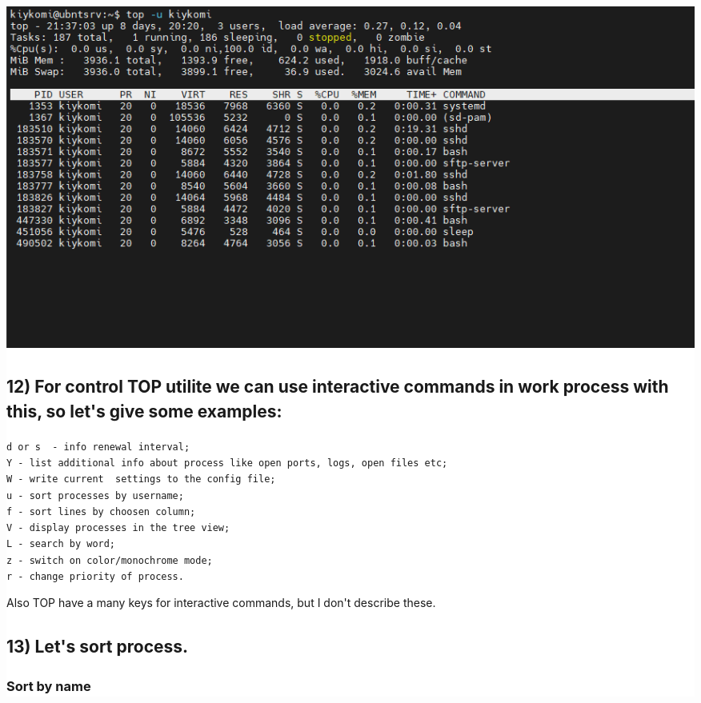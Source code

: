 ![12](screen/Screenshot_12.png)


## 12) For control TOP utilite we can use  interactive commands in work process with this, so let's give some examples:

```
d or s  - info renewal interval;
Y - list additional info about process like open ports, logs, open files etc;
W - write current  settings to the config file;
u - sort processes by username;
f - sort lines by choosen column;
V - display processes in the tree view;
L - search by word; 
z - switch on color/monochrome mode;
r - change priority of process.
```
Also TOP have a many keys for interactive commands, but I don't describe these.


## 13) Let's sort process.

### Sort by name